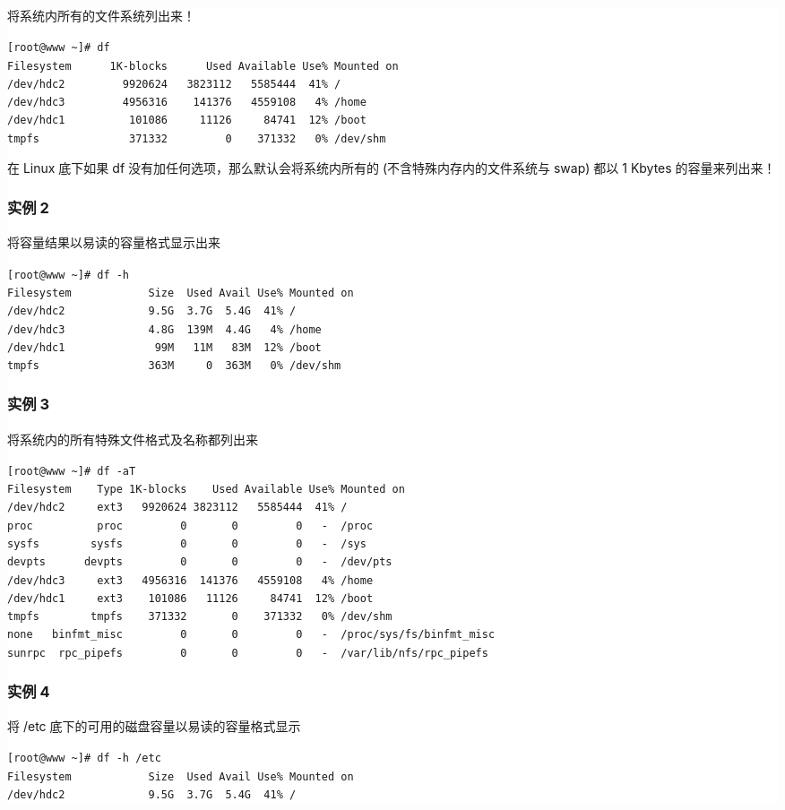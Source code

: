 
将系统内所有的文件系统列出来！

    
    [root@www ~]# df
    Filesystem      1K-blocks      Used Available Use% Mounted on
    /dev/hdc2         9920624   3823112   5585444  41% /
    /dev/hdc3         4956316    141376   4559108   4% /home
    /dev/hdc1          101086     11126     84741  12% /boot
    tmpfs              371332         0    371332   0% /dev/shm
    


在 Linux 底下如果 df 没有加任何选项，那么默认会将系统内所有的 (不含特殊内存内的文件系统与 swap) 都以 1 Kbytes 的容量来列出来！


### 实例 2


将容量结果以易读的容量格式显示出来

    
    [root@www ~]# df -h
    Filesystem            Size  Used Avail Use% Mounted on
    /dev/hdc2             9.5G  3.7G  5.4G  41% /
    /dev/hdc3             4.8G  139M  4.4G   4% /home
    /dev/hdc1              99M   11M   83M  12% /boot
    tmpfs                 363M     0  363M   0% /dev/shm
    




### 实例 3


将系统内的所有特殊文件格式及名称都列出来

    
    [root@www ~]# df -aT
    Filesystem    Type 1K-blocks    Used Available Use% Mounted on
    /dev/hdc2     ext3   9920624 3823112   5585444  41% /
    proc          proc         0       0         0   -  /proc
    sysfs        sysfs         0       0         0   -  /sys
    devpts      devpts         0       0         0   -  /dev/pts
    /dev/hdc3     ext3   4956316  141376   4559108   4% /home
    /dev/hdc1     ext3    101086   11126     84741  12% /boot
    tmpfs        tmpfs    371332       0    371332   0% /dev/shm
    none   binfmt_misc         0       0         0   -  /proc/sys/fs/binfmt_misc
    sunrpc  rpc_pipefs         0       0         0   -  /var/lib/nfs/rpc_pipefs
    




### 实例 4


将 /etc 底下的可用的磁盘容量以易读的容量格式显示

    
    [root@www ~]# df -h /etc
    Filesystem            Size  Used Avail Use% Mounted on
    /dev/hdc2             9.5G  3.7G  5.4G  41% /
    